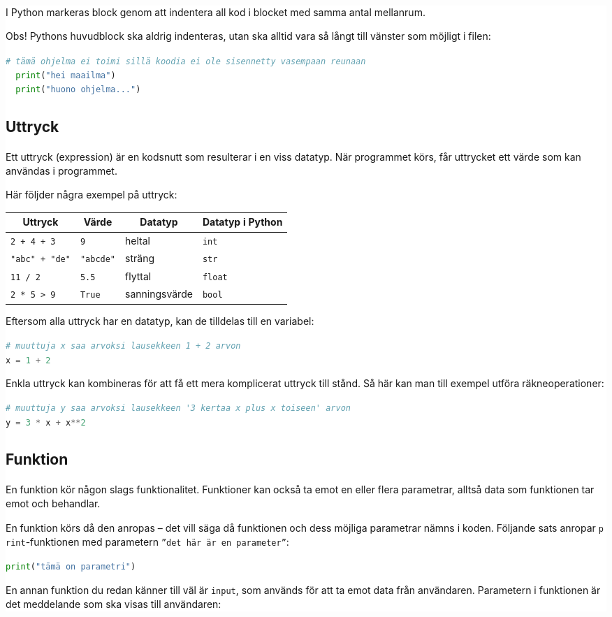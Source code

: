 I Python markeras block genom att indentera all kod i blocket med samma antal mellanrum.

Obs! Pythons huvudblock ska aldrig indenteras, utan ska alltid vara så långt till vänster som möjligt i filen:

```python
# tämä ohjelma ei toimi sillä koodia ei ole sisennetty vasempaan reunaan
  print("hei maailma")
  print("huono ohjelma...")
```

## Uttryck

Ett uttryck (expression) är en kodsnutt som resulterar i en viss datatyp. När programmet körs, får uttrycket ett värde som kan användas i programmet.

Här följder några exempel på uttryck:

| Uttryck          | Värde     | Datatyp       | Datatyp i Python |
|------------------|-----------|---------------|------------------|
| `2 + 4 + 3`      | `9`       | heltal        | `int`            |
| `"abc" + "de"`   | `"abcde"` | sträng        | `str`            |
| `11 / 2`         | `5.5`     | flyttal       | `float`          |
| `2 * 5 > 9`      | `True`    | sanningsvärde | `bool`           |

Eftersom alla uttryck har en datatyp, kan de tilldelas till en variabel:

```python
# muuttuja x saa arvoksi lausekkeen 1 + 2 arvon
x = 1 + 2
```

Enkla uttryck kan kombineras för att få ett mera komplicerat uttryck till stånd. Så här kan man till exempel utföra räkneoperationer:

```python
# muuttuja y saa arvoksi lausekkeen '3 kertaa x plus x toiseen' arvon
y = 3 * x + x**2
```

## Funktion

En funktion kör någon slags funktionalitet. Funktioner kan också ta emot en eller flera parametrar, alltså data som funktionen tar emot och behandlar.

En funktion körs då den anropas – det vill säga då funktionen och dess möjliga parametrar nämns i koden. Följande sats anropar `print`-funktionen med parametern `”det här är en parameter”`:

```python
print("tämä on parametri")
```

En annan funktion du redan känner till väl är `input`, som används för att ta emot data från användaren. Parametern i funktionen är det meddelande som ska visas till användaren:

